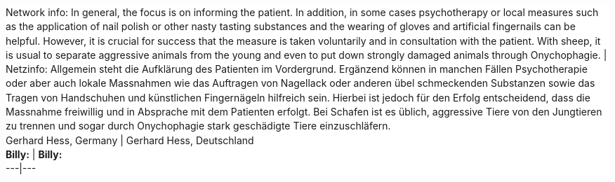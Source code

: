 Network info: In general, the focus is on informing the patient. In addition, in some cases psychotherapy or local measures such as the application of nail polish or other nasty tasting substances and the wearing of gloves and artificial fingernails can be helpful. However, it is crucial for success that the measure is taken voluntarily and in consultation with the patient. With sheep, it is usual to separate aggressive animals from the young and even to put down strongly damaged animals through Onychophagie.  | Netzinfo: Allgemein steht die Aufklärung des Patienten im Vordergrund. Ergänzend können in manchen Fällen Psychotherapie oder aber auch lokale Massnahmen wie das Auftragen von Nagellack oder anderen übel schmeckenden Substanzen sowie das Tragen von Handschuhen und künstlichen Fingernägeln hilfreich sein. Hierbei ist jedoch für den Erfolg entscheidend, dass die Massnahme freiwillig und in Absprache mit dem Patienten erfolgt. Bei Schafen ist es üblich, aggressive Tiere von den Jungtieren zu trennen und sogar durch Onychophagie stark geschädigte Tiere einzuschläfern.   
Gerhard Hess, Germany  | Gerhard Hess, Deutschland   
**Billy:** | **Billy:**  
---|---  